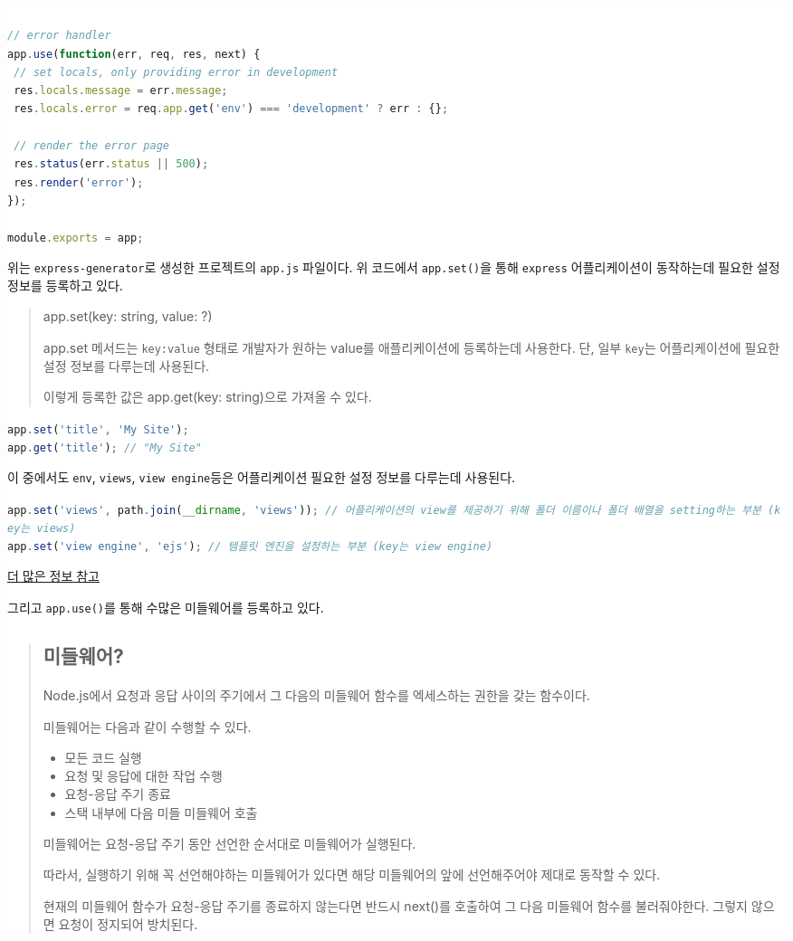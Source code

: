  ```javascript

// error handler
app.use(function(err, req, res, next) {
  // set locals, only providing error in development
  res.locals.message = err.message;
  res.locals.error = req.app.get('env') === 'development' ? err : {};

  // render the error page
  res.status(err.status || 500);
  res.render('error');
});

module.exports = app;
 ```

 위는 `express-generator`로 생성한 프로젝트의 `app.js` 파일이다.
 위 코드에서 `app.set()`을 통해 `express` 어플리케이션이 동작하는데 필요한 설정 정보를 등록하고 있다.
 
 > app.set(key: string, value: ?)
 >
 > app.set 메서드는 `key:value` 형태로 개발자가 원하는 value를 애플리케이션에 등록하는데 사용한다. 단, 일부 `key`는 어플리케이션에 필요한 설정 정보를 다루는데 사용된다.
 >
 > 이렇게 등록한 값은 app.get(key: string)으로 가져올 수 있다.

 ```javascript
 app.set('title', 'My Site');
 app.get('title'); // "My Site"
 ```
 이 중에서도 `env`, `views`, `view engine`등은 어플리케이션 필요한 설정 정보를 다루는데 사용된다.

 ```javascript
 app.set('views', path.join(__dirname, 'views')); // 어플리케이션의 view를 제공하기 위해 폴더 이름이나 폴더 배열을 setting하는 부분 (key는 views)
 app.set('view engine', 'ejs'); // 템플릿 엔진을 설정하는 부분 (key는 view engine)
 ```
 [더 많은 정보 참고](https://expressjs.com/ko/4x/api.html#app.set)

 그리고 `app.use()`를 통해 수많은 미들웨어를 등록하고 있다.

 > ## 미들웨어?
 >
 > Node.js에서 요청과 응답 사이의 주기에서 그 다음의 미들웨어 함수를 엑세스하는 권한을 갖는 함수이다.
 >
 > 미들웨어는 다음과 같이 수행할 수 있다.
 >
 > - 모든 코드 실행
 > - 요청 및 응답에 대한 작업 수행
 > - 요청-응답 주기 종료
 > - 스택 내부에 다음 미들 미들웨어 호출
 >
 > 미들웨어는 요청-응답 주기 동안 선언한 순서대로 미들웨어가 실행된다.
 >
 > 따라서, 실행하기 위해 꼭 선언해야하는 미들웨어가 있다면 해당 미들웨어의 앞에 선언해주어야 제대로 동작할 수 있다.
 >
 > 현재의 미들웨어 함수가 요청-응답 주기를 종료하지 않는다면 반드시 next()를 호출하여 그 다음 미들웨어 함수를 불러줘야한다. 그렇지 않으면 요청이 정지되어 방치된다.
